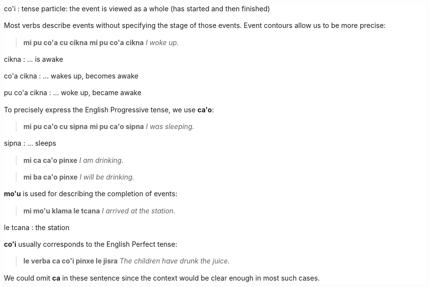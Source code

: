 co'i
: tense particle: the event is viewed as a whole (has started and then finished)

Most verbs describe events without specifying the stage of those events. Event contours allow us to be more precise:

> **mi pu co'a сu cikna**
> **mi pu co'a cikna**
> _I woke up._

cikna
: … is awake

co'a cikna
: … wakes up, becomes awake

pu co'a cikna
: … woke up, became awake

<pixra url="/assets/pixra/cilre/coha_cikna.png" caption="le prenu co'a cikna" definition="The person wakes up."></pixra>

To precisely express the English Progressive tense, we use **ca'o**:

> **mi pu ca'o сu sipna**
> **mi pu ca'o sipna**
> _I was sleeping._

sipna
: … sleeps

<pixra url="/assets/pixra/cilre/sipna.png" caption="le prenu ca'o sipna" definition="The person is sleeping."></pixra>



> **mi ca ca'o pinxe**
> _I am drinking._



> **mi ba ca'o pinxe**
> _I will be drinking._

**mo'u** is used for describing the completion of events:

> **mi mo'u klama le tcana**
> _I arrived at the station._

le tcana
: the station

<pixra url="/assets/pixra/cilre/mohu_klama_le_tcana.png" caption="le prenu mo'u klama le tcana" definition="The person has arrived at the station."></pixra>

**co'i** usually corresponds to the English Perfect tense:

> **le verba ca co'i pinxe le jisra**
> _The children have drunk the juice._

We could omit **ca** in these sentence since the context would be clear enough in most such cases.
